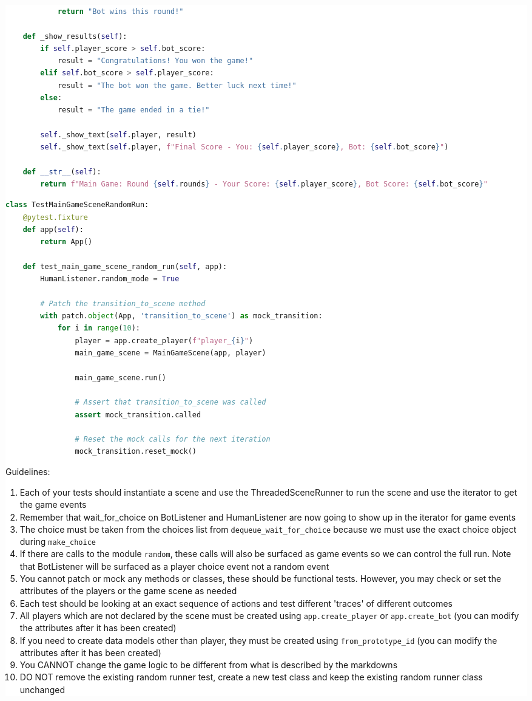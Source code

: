 ```python main_game/scenes/main_game_scene.py
            return "Bot wins this round!"

    def _show_results(self):
        if self.player_score > self.bot_score:
            result = "Congratulations! You won the game!"
        elif self.bot_score > self.player_score:
            result = "The bot won the game. Better luck next time!"
        else:
            result = "The game ended in a tie!"

        self._show_text(self.player, result)
        self._show_text(self.player, f"Final Score - You: {self.player_score}, Bot: {self.bot_score}")

    def __str__(self):
        return f"Main Game: Round {self.rounds} - Your Score: {self.player_score}, Bot Score: {self.bot_score}"
```
```python main_game/tests/test_main_game_scene.py
class TestMainGameSceneRandomRun:
    @pytest.fixture
    def app(self):
        return App()

    def test_main_game_scene_random_run(self, app):
        HumanListener.random_mode = True

        # Patch the transition_to_scene method
        with patch.object(App, 'transition_to_scene') as mock_transition:
            for i in range(10):
                player = app.create_player(f"player_{i}")
                main_game_scene = MainGameScene(app, player)

                main_game_scene.run()

                # Assert that transition_to_scene was called
                assert mock_transition.called

                # Reset the mock calls for the next iteration
                mock_transition.reset_mock()
```

Guidelines:
1. Each of your tests should instantiate a scene and use the ThreadedSceneRunner to run the scene and use the iterator to get the game events 
2. Remember that wait_for_choice on BotListener and HumanListener are now going to show up in the iterator for game events
3. The choice must be taken from the choices list from `dequeue_wait_for_choice` because we must use the exact choice object during `make_choice`
4. If there are calls to the module `random`, these calls will also be surfaced as game events so we can control the full run. Note that BotListener will be surfaced as a player choice event not a random event
5. You cannot patch or mock any methods or classes, these should be functional tests. However, you may check or set the attributes of the players or the game scene as needed 
6. Each test should be looking at an exact sequence of actions and test different 'traces' of different outcomes
7. All players which are not declared by the scene must be created using `app.create_player` or `app.create_bot` (you can modify the attributes after it has been created)
8. If you need to create data models other than player, they must be created using `from_prototype_id` (you can modify the attributes after it has been created)
9. You CANNOT change the game logic to be different from what is described by the markdowns
10. DO NOT remove the existing random runner test, create a new test class and keep the existing random runner class unchanged